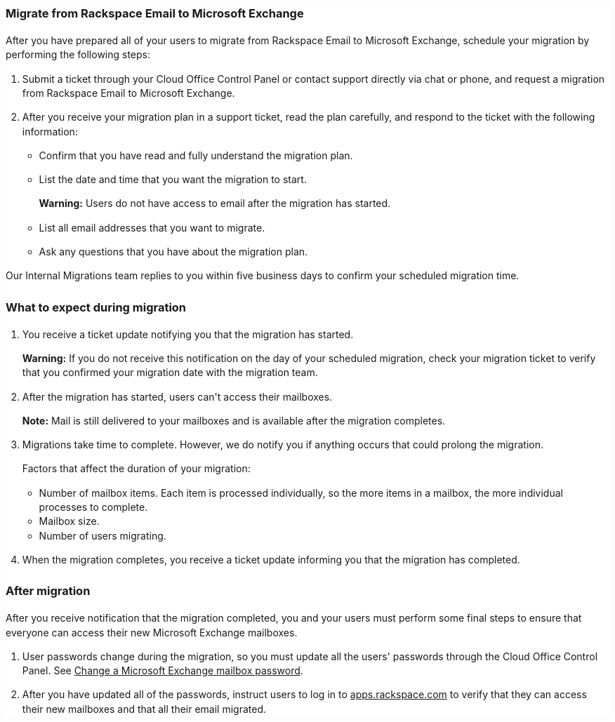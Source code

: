 ### Migrate from Rackspace Email to Microsoft Exchange

After you have prepared all of your users to migrate from Rackspace Email to Microsoft Exchange, schedule your migration by performing the following steps:

1. Submit a ticket through your Cloud Office Control Panel or contact support directly via chat or phone, and request a migration from Rackspace Email to Microsoft Exchange.
2. After you receive your migration plan in a support ticket, read the plan carefully, and respond to the ticket with the following information:

   - Confirm that you have read and fully understand the migration plan.
   - List the date and time that you want the migration to start.

      **Warning:** Users do not have access to email after the migration has started.

   - List all email addresses that you want to migrate.
   - Ask any questions that you have about the migration plan.

Our Internal Migrations team replies to you within five business days to confirm your scheduled migration time.

### What to expect during migration

1. You receive a ticket update notifying you that the migration has started.

   **Warning:** If you do not receive this notification on the day of your scheduled migration, check your migration ticket to verify that you confirmed your migration date with the migration team.

2. After the migration has started, users can't access their mailboxes.

   **Note:** Mail is still delivered to your mailboxes and is available after the migration completes.

3. Migrations take time to complete. However, we do notify you if anything occurs that could prolong the migration.

   Factors that affect the duration of your migration:
      - Number of mailbox items. Each item is processed individually, so the more items in a mailbox, the more individual processes to complete.
      - Mailbox size.
      - Number of users migrating.

4. When the migration completes, you receive a ticket update informing you that the migration has completed.

### After migration

After you receive notification that the migration completed, you and your users must perform some final steps to ensure that everyone can access their new Microsoft Exchange mailboxes.

1. User passwords change during the migration, so you must update all the users' passwords through the Cloud Office Control Panel. See [Change a Microsoft Exchange mailbox password](/how-to/change-a-microsoft-exchange-mailbox-password/#reset-a-mailbox-password-through-the-cloud-office-control-panel).

2. After you have updated all of the passwords, instruct users to log in to [apps.rackspace.com](https://apps.rackspace.com/index.php) to verify that they can access their new mailboxes and that all their email migrated.
